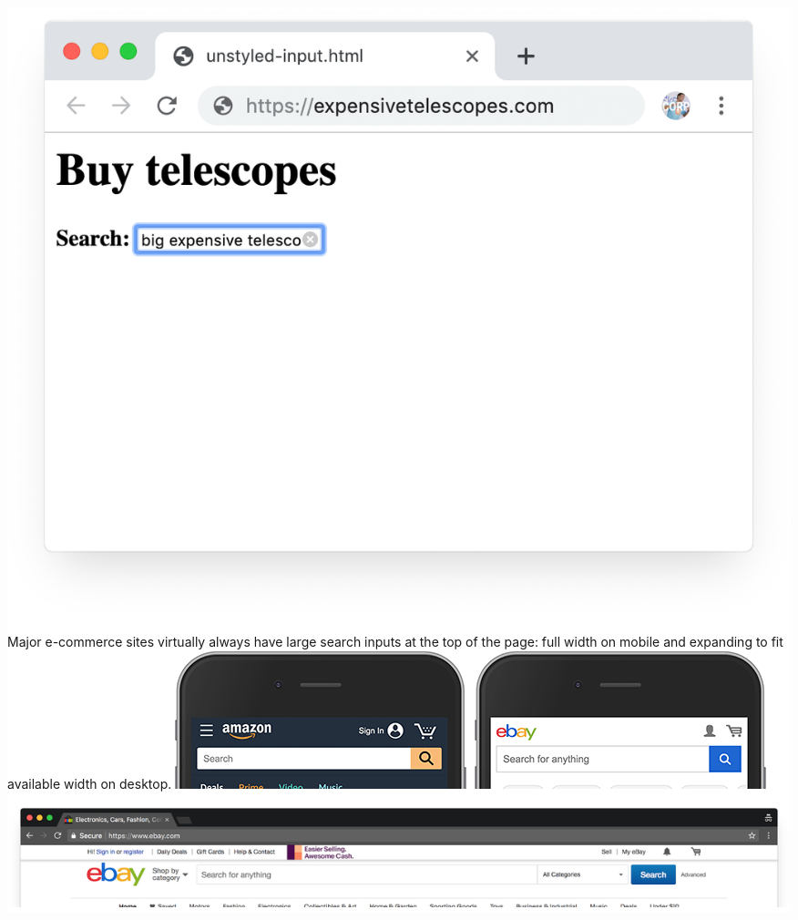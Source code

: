 ![Undersized search input element, not enough width for search query](tiny-search-box-overflowing.png)

Major e-commerce sites virtually always have large search inputs at the top of
the page: full width on mobile and expanding to fit available width on desktop.
![Amazon and eBay: full width search input on mobile](amazon-ebay-mobile.png)

![eBay on desktop: full-width search input at the top of the page](ebay-desktop.png)
